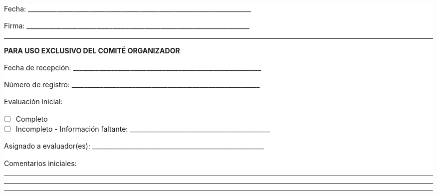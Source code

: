 Fecha: ______________________________________________________________________

Firma: ______________________________________________________________________

---

**PARA USO EXCLUSIVO DEL COMITÉ ORGANIZADOR**

Fecha de recepción: ___________________________________________________________

Número de registro: ___________________________________________________________

Evaluación inicial:
- [ ] Completo
- [ ] Incompleto - Información faltante: ____________________________________________

Asignado a evaluador(es): ______________________________________________________

Comentarios iniciales:
_____________________________________________________________________________
_____________________________________________________________________________
_____________________________________________________________________________

